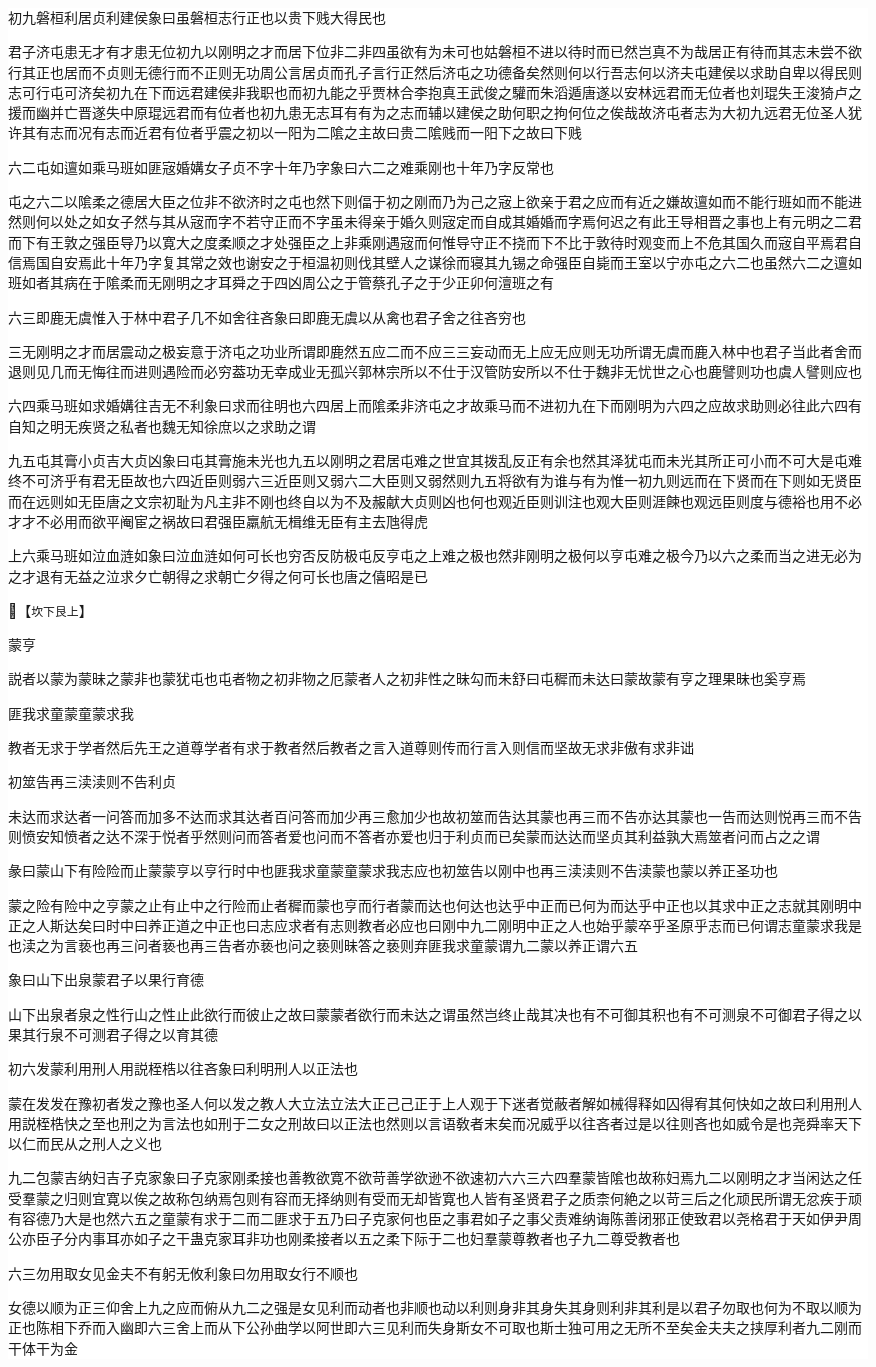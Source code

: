 初九磐桓利居贞利建侯象曰虽磐桓志行正也以贵下贱大得民也  

君子济屯患无才有才患无位初九以刚明之才而居下位非二非四虽欲有为未可也姑磐桓不进以待时而已然岂真不为哉居正有待而其志未尝不欲行其正也居而不贞则无德行而不正则无功周公言居贞而孔子言行正然后济屯之功德备矣然则何以行吾志何以济夫屯建侯以求助自卑以得民则志可行屯可济矣初九在下而远君建侯非我职也而初九能之乎贾林合李抱真王武俊之驩而朱滔遁唐遂以安林远君而无位者也刘琨失王浚猗卢之援而幽并亡晋遂失中原琨远君而有位者也初九患无志耳有有为之志而辅以建侯之助何职之拘何位之俟哉故济屯者志为大初九远君无位圣人犹许其有志而况有志而近君有位者乎震之初以一阳为二隂之主故曰贵二隂贱而一阳下之故曰下贱  

六二屯如邅如乘马班如匪宼婚媾女子贞不字十年乃字象曰六二之难乘刚也十年乃字反常也  

屯之六二以隂柔之德居大臣之位非不欲济时之屯也然下则偪于初之刚而乃为己之宼上欲亲于君之应而有近之嫌故邅如而不能行班如而不能进然则何以处之如女子然与其从宼而字不若守正而不字虽未得亲于婚久则宼定而自成其婚婚而字焉何迟之有此王导相晋之事也上有元明之二君而下有王敦之强臣导乃以寛大之度柔顺之才处强臣之上非乘刚遇宼而何惟导守正不挠而下不比于敦待时观变而上不危其国久而宼自平焉君自信焉国自安焉此十年乃字复其常之效也谢安之于桓温初则伐其壁人之谋徐而寝其九锡之命强臣自毙而王室以宁亦屯之六二也虽然六二之邅如班如者其病在于隂柔而无刚明之才耳舜之于四凶周公之于管蔡孔子之于少正卯何澶班之有  

六三即鹿无虞惟入于林中君子几不如舍往吝象曰即鹿无虞以从禽也君子舍之往吝穷也  

三无刚明之才而居震动之极妄意于济屯之功业所谓即鹿然五应二而不应三三妄动而无上应无应则无功所谓无虞而鹿入林中也君子当此者舍而退则见几而无悔往而进则遇险而必穷葢功无幸成业无孤兴郭林宗所以不仕于汉管防安所以不仕于魏非无忧世之心也鹿譬则功也虞人譬则应也  

六四乘马班如求婚媾往吉无不利象曰求而往明也六四居上而隂柔非济屯之才故乘马而不进初九在下而刚明为六四之应故求助则必往此六四有自知之明无疾贤之私者也魏无知徐庶以之求助之谓  

九五屯其膏小贞吉大贞凶象曰屯其膏施未光也九五以刚明之君居屯难之世宜其拨乱反正有余也然其泽犹屯而未光其所正可小而不可大是屯难终不可济乎有君无臣故也六四近臣则弱六三近臣则又弱六二大臣则又弱然则九五将欲有为谁与有为惟一初九则远而在下贤而在下则如无贤臣而在远则如无臣唐之文宗初耻为凡主非不刚也终自以为不及赧献大贞则凶也何也观近臣则训注也观大臣则涯餗也观远臣则度与德裕也用不必才才不必用而欲平阉宦之祸故曰君强臣羸航无楫维无臣有主去虺得虎  

上六乘马班如泣血涟如象曰泣血涟如何可长也穷否反防极屯反亨屯之上难之极也然非刚明之极何以亨屯难之极今乃以六之柔而当之进无必为之才退有无益之泣求夕亡朝得之求朝亡夕得之何可长也唐之僖昭是已  

【`坎下艮上`】  

蒙亨  

説者以蒙为蒙昧之蒙非也蒙犹屯也屯者物之初非物之厄蒙者人之初非性之昧勾而未舒曰屯穉而未达曰蒙故蒙有亨之理果昧也奚亨焉  

匪我求童蒙童蒙求我  

教者无求于学者然后先王之道尊学者有求于教者然后教者之言入道尊则传而行言入则信而坚故无求非傲有求非诎  

初筮告再三渎渎则不告利贞  

未达而求达者一问答而加多不达而求其达者百问答而加少再三愈加少也故初筮而告达其蒙也再三而不告亦达其蒙也一告而达则悦再三而不告则愤安知愤者之达不深于悦者乎然则问而答者爱也问而不答者亦爱也归于利贞而已矣蒙而达达而坚贞其利益孰大焉筮者问而占之之谓  

彖曰蒙山下有险险而止蒙蒙亨以亨行时中也匪我求童蒙童蒙求我志应也初筮告以刚中也再三渎渎则不告渎蒙也蒙以养正圣功也  

蒙之险有险中之亨蒙之止有止中之行险而止者穉而蒙也亨而行者蒙而达也何达也达乎中正而已何为而达乎中正也以其求中正之志就其刚明中正之人斯达矣曰时中曰养正道之中正也曰志应求者有志则教者必应也曰刚中九二刚明中正之人也始乎蒙卒乎圣原乎志而已何谓志童蒙求我是也渎之为言亵也再三问者亵也再三告者亦亵也问之亵则昧答之亵则弃匪我求童蒙谓九二蒙以养正谓六五  

象曰山下出泉蒙君子以果行育德  

山下出泉者泉之性行山之性止此欲行而彼止之故曰蒙蒙者欲行而未达之谓虽然岂终止哉其决也有不可御其积也有不可测泉不可御君子得之以果其行泉不可测君子得之以育其德  

初六发蒙利用刑人用説桎梏以往吝象曰利明刑人以正法也  

蒙在发发在豫初者发之豫也圣人何以发之教人大立法立法大正己己正于上人观于下迷者觉蔽者解如械得释如囚得宥其何快如之故曰利用刑人用説桎梏快之至也刑之为言法也如刑于二女之刑故曰以正法也然则以言语敎者末矣而况威乎以往吝者过是以往则吝也如威令是也尧舜率天下以仁而民从之刑人之义也  

九二包蒙吉纳妇吉子克家象曰子克家刚柔接也善教欲寛不欲苛善学欲逊不欲速初六六三六四羣蒙皆隂也故称妇焉九二以刚明之才当闲达之任受羣蒙之归则宜寛以俟之故称包纳焉包则有容而无择纳则有受而无却皆寛也人皆有圣贤君子之质柰何絶之以苛三后之化顽民所谓无忿疾于顽有容德乃大是也然六五之童蒙有求于二而二匪求于五乃曰子克家何也臣之事君如子之事父责难纳诲陈善闭邪正使致君以尧格君于天如伊尹周公亦臣子分内事耳亦如子之干蛊克家耳非功也刚柔接者以五之柔下际于二也妇羣蒙尊教者也子九二尊受教者也  

六三勿用取女见金夫不有躬无攸利象曰勿用取女行不顺也  

女德以顺为正三仰舍上九之应而俯从九二之强是女见利而动者也非顺也动以利则身非其身失其身则利非其利是以君子勿取也何为不取以顺为正也陈相下乔而入幽即六三舍上而从下公孙曲学以阿世即六三见利而失身斯女不可取也斯士独可用之无所不至矣金夫夫之挟厚利者九二刚而干体干为金  
